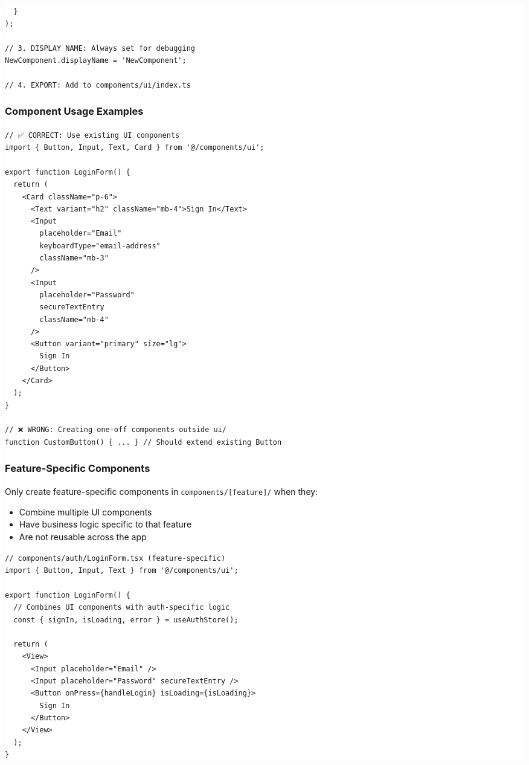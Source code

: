 ```tsx
  }
);

// 3. DISPLAY NAME: Always set for debugging
NewComponent.displayName = 'NewComponent';

// 4. EXPORT: Add to components/ui/index.ts
```

### Component Usage Examples
```tsx
// ✅ CORRECT: Use existing UI components
import { Button, Input, Text, Card } from '@/components/ui';

export function LoginForm() {
  return (
    <Card className="p-6">
      <Text variant="h2" className="mb-4">Sign In</Text>
      <Input 
        placeholder="Email" 
        keyboardType="email-address"
        className="mb-3"
      />
      <Input 
        placeholder="Password" 
        secureTextEntry
        className="mb-4"
      />
      <Button variant="primary" size="lg">
        Sign In
      </Button>
    </Card>
  );
}

// ❌ WRONG: Creating one-off components outside ui/
function CustomButton() { ... } // Should extend existing Button
```

### Feature-Specific Components
Only create feature-specific components in `components/[feature]/` when they:
- Combine multiple UI components
- Have business logic specific to that feature
- Are not reusable across the app

```tsx
// components/auth/LoginForm.tsx (feature-specific)
import { Button, Input, Text } from '@/components/ui';

export function LoginForm() {
  // Combines UI components with auth-specific logic
  const { signIn, isLoading, error } = useAuthStore();
  
  return (
    <View>
      <Input placeholder="Email" />
      <Input placeholder="Password" secureTextEntry />
      <Button onPress={handleLogin} isLoading={isLoading}>
        Sign In
      </Button>
    </View>
  );
}
```
